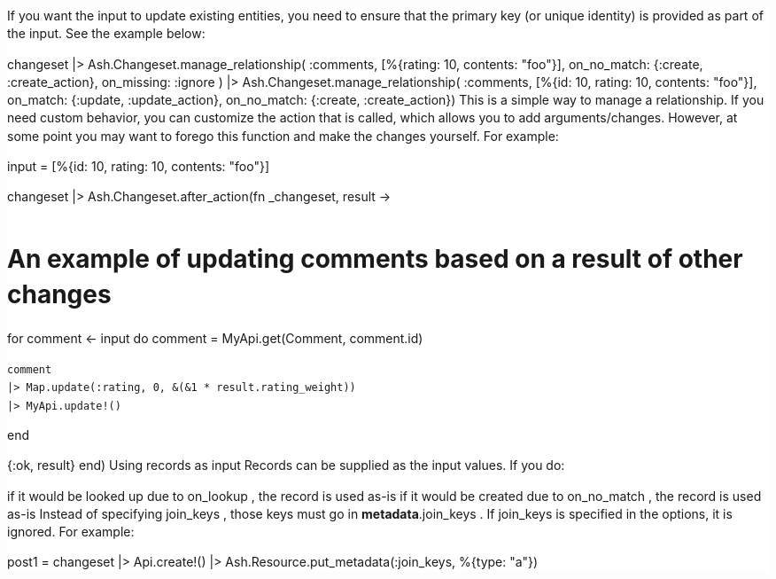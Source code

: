 If you want the input to update existing entities, you need to ensure that the primary key (or unique identity) is provided as part of the input. See the example below:

changeset
|> Ash.Changeset.manage_relationship(
  :comments,
  [%{rating: 10, contents: "foo"}],
  on_no_match: {:create, :create_action},
  on_missing: :ignore
)
|> Ash.Changeset.manage_relationship(
  :comments,
  [%{id: 10, rating: 10, contents: "foo"}],
  on_match: {:update, :update_action},
  on_no_match: {:create, :create_action})
This is a simple way to manage a relationship. If you need custom behavior, you can customize the action that is called, which allows you to add arguments/changes. However, at some point you may want to forego this function and make the changes yourself. For example:

input = [%{id: 10, rating: 10, contents: "foo"}]

changeset
|> Ash.Changeset.after_action(fn _changeset, result ->
  # An example of updating comments based on a result of other changes
  for comment <- input do
    comment = MyApi.get(Comment, comment.id)

    comment
    |> Map.update(:rating, 0, &(&1 * result.rating_weight))
    |> MyApi.update!()
  end

  {:ok, result}
end)
Using records as input
Records can be supplied as the input values. If you do:

if it would be looked up due to on_lookup , the record is used as-is
if it would be created due to on_no_match , the record is used as-is
Instead of specifying join_keys , those keys must go in __metadata__.join_keys . If join_keys is specified in the options, it is ignored.
For example:

post1 =
  changeset
  |> Api.create!()
  |> Ash.Resource.put_metadata(:join_keys, %{type: "a"})
